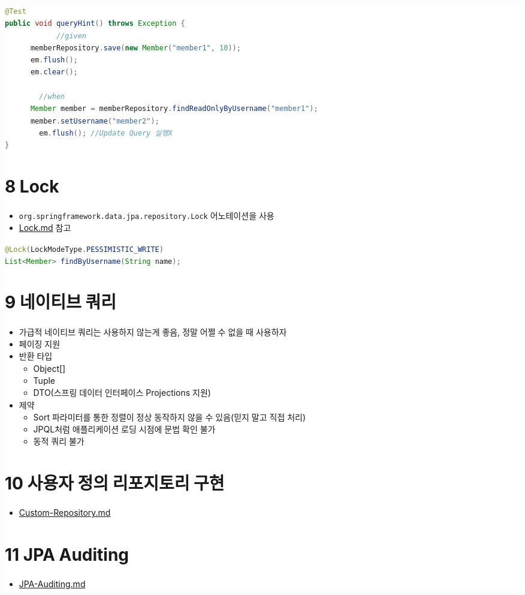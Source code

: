 ```java
@Test
public void queryHint() throws Exception {
			//given
      memberRepository.save(new Member("member1", 10));
      em.flush();
      em.clear();

  		//when
      Member member = memberRepository.findReadOnlyByUsername("member1");
      member.setUsername("member2");
  		em.flush(); //Update Query 실행X 
}
```



# 8 Lock

* `org.springframework.data.jpa.repository.Lock` 어노테이션을 사용
* [Lock.md](../Lock/Lock.md) 참고

```java
@Lock(LockModeType.PESSIMISTIC_WRITE)
List<Member> findByUsername(String name);
```



# 9 네이티브 쿼리

* 가급적 네이티브 쿼리는 사용하지 않는게 좋음, 정말 어쩔 수 없을 때 사용하자
* 페이징 지원
* 반환 타입
  * Object[]
  * Tuple
  * DTO(스프링 데이터 인터페이스 Projections 지원)
* 제약
  * Sort 파라미터를 통한 정렬이 정상 동작하지 않을 수 있음(믿지 말고 직접 처리) 
  * JPQL처럼 애플리케이션 로딩 시점에 문법 확인 불가
  * 동적 쿼리 불가



# 10 사용자 정의 리포지토리 구현

* [Custom-Repository.md](../Custom-Repository/Custom-Repository.md)



# 11 JPA Auditing

* [JPA-Auditing.md](../JPA-Auditing/JPA-Auditing.md) 
